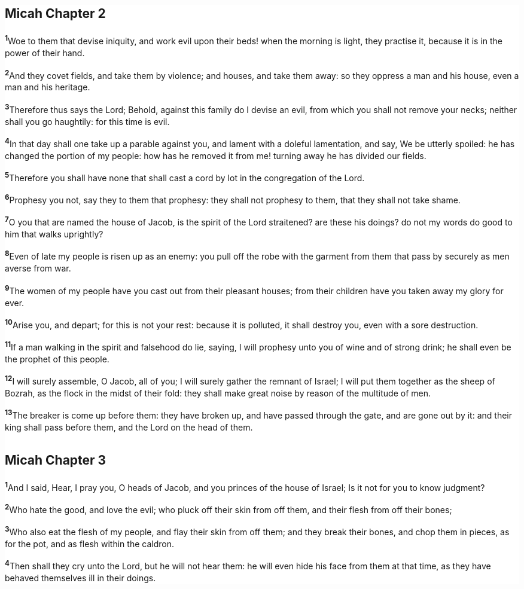## Micah Chapter 2

<sup>**1**</sup>Woe to them that devise iniquity, and work evil upon their beds! when the morning is light, they practise it, because it is in the power of their hand.

<sup>**2**</sup>And they covet fields, and take them by violence; and houses, and take them away: so they oppress a man and his house, even a man and his heritage.

<sup>**3**</sup>Therefore thus says the Lord; Behold, against this family do I devise an evil, from which you shall not remove your necks; neither shall you go haughtily: for this time is evil.

<sup>**4**</sup>In that day shall one take up a parable against you, and lament with a doleful lamentation, and say, We be utterly spoiled: he has changed the portion of my people: how has he removed it from me! turning away he has divided our fields.

<sup>**5**</sup>Therefore you shall have none that shall cast a cord by lot in the congregation of the Lord.

<sup>**6**</sup>Prophesy you not, say they to them that prophesy: they shall not prophesy to them, that they shall not take shame.

<sup>**7**</sup>O you that are named the house of Jacob, is the spirit of the Lord straitened? are these his doings? do not my words do good to him that walks uprightly?

<sup>**8**</sup>Even of late my people is risen up as an enemy: you pull off the robe with the garment from them that pass by securely as men averse from war.

<sup>**9**</sup>The women of my people have you cast out from their pleasant houses; from their children have you taken away my glory for ever.

<sup>**10**</sup>Arise you, and depart; for this is not your rest: because it is polluted, it shall destroy you, even with a sore destruction.

<sup>**11**</sup>If a man walking in the spirit and falsehood do lie, saying, I will prophesy unto you of wine and of strong drink; he shall even be the prophet of this people.

<sup>**12**</sup>I will surely assemble, O Jacob, all of you; I will surely gather the remnant of Israel; I will put them together as the sheep of Bozrah, as the flock in the midst of their fold: they shall make great noise by reason of the multitude of men.

<sup>**13**</sup>The breaker is come up before them: they have broken up, and have passed through the gate, and are gone out by it: and their king shall pass before them, and the Lord on the head of them.


## Micah Chapter 3

<sup>**1**</sup>And I said, Hear, I pray you, O heads of Jacob, and you princes of the house of Israel; Is it not for you to know judgment?

<sup>**2**</sup>Who hate the good, and love the evil; who pluck off their skin from off them, and their flesh from off their bones;

<sup>**3**</sup>Who also eat the flesh of my people, and flay their skin from off them; and they break their bones, and chop them in pieces, as for the pot, and as flesh within the caldron.

<sup>**4**</sup>Then shall they cry unto the Lord, but he will not hear them: he will even hide his face from them at that time, as they have behaved themselves ill in their doings.

